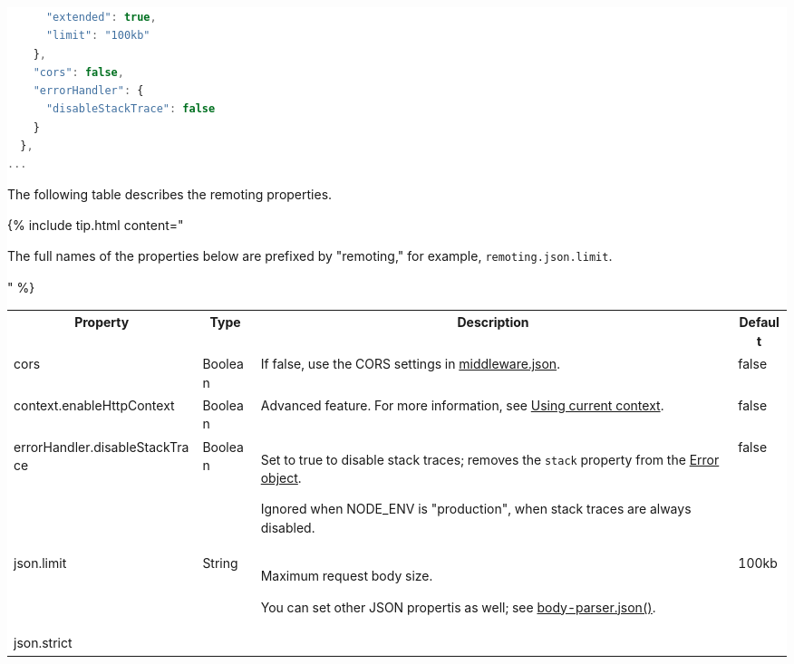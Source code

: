 ```javascript
      "extended": true,
      "limit": "100kb"
    },
    "cors": false,
    "errorHandler": {
      "disableStackTrace": false
    }
  },
...
```

The following table describes the remoting properties.

{% include tip.html content="

The full names of the properties below are prefixed by \"remoting,\" for example, `remoting.json.limit`.

" %}

<table>
  <tbody>
    <tr>
      <th>Property</th>
      <th>Type</th>
      <th>Description</th>
      <th>Default</th>
    </tr>
    <tr>
      <td>cors</td>
      <td>Boolean</td>
      <td>If false, use the CORS settings in <a href="/doc/{{page.lang}}/lb2/middleware.json.html">middleware.json</a>.</td>
      <td>false</td>
    </tr>
    <tr>
      <td>context.enableHttpContext</td>
      <td>Boolean</td>
      <td>Advanced feature. For more information, see <a href="/doc/{{page.lang}}/lb2/Using-current-context.html">Using current context</a>.</td>
      <td>false</td>
    </tr>
    <tr>
      <td>errorHandler.disableStackTrace</td>
      <td><span>Boolean</span></td>
      <td>
        <p>Set to true to disable stack traces; removes the <code>stack</code> property from the <a href="/doc/{{page.lang}}/lb2/Error-object.html">Error object</a>.</p>
        <p>Ignored when NODE_ENV is "production", when stack traces are always disabled.</p>
      </td>
      <td>false</td>
    </tr>
    <tr>
      <td>json.limit</td>
      <td>String</td>
      <td>
        <p><span>Maximum request body size.</span></p>
        <p><span><span>You can set other JSON propertis as well; </span><span>see </span></span><a href="https://www.npmjs.com/package/body-parser#bodyparser-json-options-" class="external-link" rel="nofollow">body-parser.json()</a><span><span>.</span></span></p>
      </td>
      <td>100kb</td>
    </tr>
    <tr>
      <td>json.strict</td>